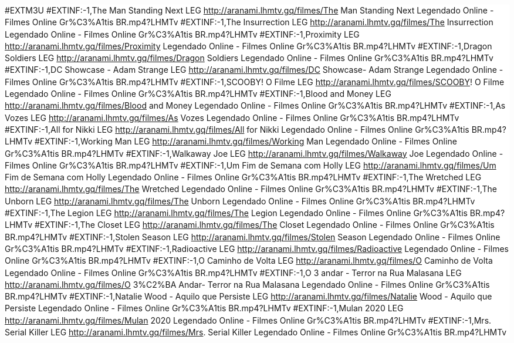 #EXTM3U
#EXTINF:-1,The Man Standing Next LEG
http://aranami.lhmtv.gq/filmes/The Man Standing Next Legendado Online - Filmes Online Gr%C3%A1tis BR.mp4?LHMTv
#EXTINF:-1,The Insurrection LEG
http://aranami.lhmtv.gq/filmes/The Insurrection Legendado Online - Filmes Online Gr%C3%A1tis BR.mp4?LHMTv
#EXTINF:-1,Proximity LEG
http://aranami.lhmtv.gq/filmes/Proximity Legendado Online - Filmes Online Gr%C3%A1tis BR.mp4?LHMTv
#EXTINF:-1,Dragon Soldiers LEG
http://aranami.lhmtv.gq/filmes/Dragon Soldiers Legendado Online - Filmes Online Gr%C3%A1tis BR.mp4?LHMTv
#EXTINF:-1,DC Showcase - Adam Strange LEG
http://aranami.lhmtv.gq/filmes/DC Showcase- Adam Strange Legendado Online - Filmes Online Gr%C3%A1tis BR.mp4?LHMTv
#EXTINF:-1,SCOOBY! O Filme LEG
http://aranami.lhmtv.gq/filmes/SCOOBY! O Filme Legendado Online - Filmes Online Gr%C3%A1tis BR.mp4?LHMTv
#EXTINF:-1,Blood and Money LEG
http://aranami.lhmtv.gq/filmes/Blood and Money Legendado Online - Filmes Online Gr%C3%A1tis BR.mp4?LHMTv
#EXTINF:-1,As Vozes LEG
http://aranami.lhmtv.gq/filmes/As Vozes Legendado Online - Filmes Online Gr%C3%A1tis BR.mp4?LHMTv
#EXTINF:-1,All for Nikki LEG
http://aranami.lhmtv.gq/filmes/All for Nikki Legendado Online - Filmes Online Gr%C3%A1tis BR.mp4?LHMTv
#EXTINF:-1,Working Man LEG
http://aranami.lhmtv.gq/filmes/Working Man Legendado Online - Filmes Online Gr%C3%A1tis BR.mp4?LHMTv
#EXTINF:-1,Walkaway Joe LEG
http://aranami.lhmtv.gq/filmes/Walkaway Joe Legendado Online - Filmes Online Gr%C3%A1tis BR.mp4?LHMTv
#EXTINF:-1,Um Fim de Semana com Holly LEG
http://aranami.lhmtv.gq/filmes/Um Fim de Semana com Holly Legendado Online - Filmes Online Gr%C3%A1tis BR.mp4?LHMTv
#EXTINF:-1,The Wretched LEG
http://aranami.lhmtv.gq/filmes/The Wretched Legendado Online - Filmes Online Gr%C3%A1tis BR.mp4?LHMTv
#EXTINF:-1,The Unborn LEG
http://aranami.lhmtv.gq/filmes/The Unborn Legendado Online - Filmes Online Gr%C3%A1tis BR.mp4?LHMTv
#EXTINF:-1,The Legion LEG
http://aranami.lhmtv.gq/filmes/The Legion Legendado Online - Filmes Online Gr%C3%A1tis BR.mp4?LHMTv
#EXTINF:-1,The Closet LEG
http://aranami.lhmtv.gq/filmes/The Closet Legendado Online - Filmes Online Gr%C3%A1tis BR.mp4?LHMTv
#EXTINF:-1,Stolen Season LEG
http://aranami.lhmtv.gq/filmes/Stolen Season Legendado Online - Filmes Online Gr%C3%A1tis BR.mp4?LHMTv
#EXTINF:-1,Radioactive LEG
http://aranami.lhmtv.gq/filmes/Radioactive Legendado Online - Filmes Online Gr%C3%A1tis BR.mp4?LHMTv
#EXTINF:-1,O Caminho de Volta LEG
http://aranami.lhmtv.gq/filmes/O Caminho de Volta Legendado Online - Filmes Online Gr%C3%A1tis BR.mp4?LHMTv
#EXTINF:-1,O 3 andar - Terror na Rua Malasana LEG
http://aranami.lhmtv.gq/filmes/O 3%C2%BA Andar- Terror na Rua Malasana Legendado Online - Filmes Online Gr%C3%A1tis BR.mp4?LHMTv
#EXTINF:-1,Natalie Wood - Aquilo que Persiste LEG
http://aranami.lhmtv.gq/filmes/Natalie Wood - Aquilo que Persiste Legendado Online - Filmes Online Gr%C3%A1tis BR.mp4?LHMTv
#EXTINF:-1,Mulan 2020 LEG
http://aranami.lhmtv.gq/filmes/Mulan 2020 Legendado Online - Filmes Online Gr%C3%A1tis BR.mp4?LHMTv
#EXTINF:-1,Mrs. Serial Killer LEG
http://aranami.lhmtv.gq/filmes/Mrs. Serial Killer Legendado Online - Filmes Online Gr%C3%A1tis BR.mp4?LHMTv